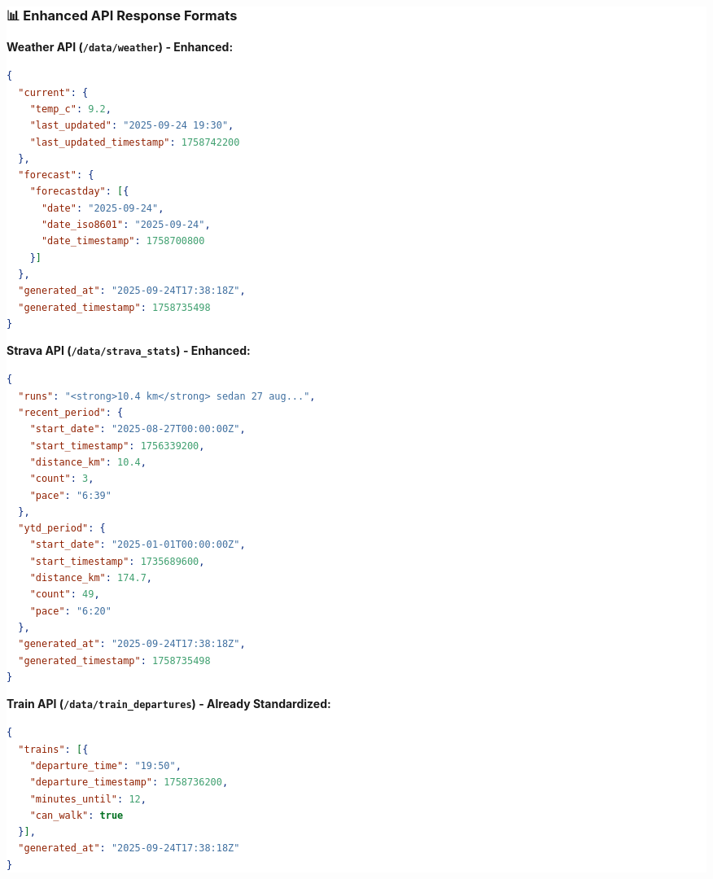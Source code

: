 ### 📊 Enhanced API Response Formats

**Weather API (`/data/weather`) - Enhanced:**
```json
{
  "current": {
    "temp_c": 9.2,
    "last_updated": "2025-09-24 19:30",
    "last_updated_timestamp": 1758742200
  },
  "forecast": {
    "forecastday": [{
      "date": "2025-09-24",
      "date_iso8601": "2025-09-24",
      "date_timestamp": 1758700800
    }]
  },
  "generated_at": "2025-09-24T17:38:18Z",
  "generated_timestamp": 1758735498
}
```

**Strava API (`/data/strava_stats`) - Enhanced:**
```json
{
  "runs": "<strong>10.4 km</strong> sedan 27 aug...",
  "recent_period": {
    "start_date": "2025-08-27T00:00:00Z",
    "start_timestamp": 1756339200,
    "distance_km": 10.4,
    "count": 3,
    "pace": "6:39"
  },
  "ytd_period": {
    "start_date": "2025-01-01T00:00:00Z",
    "start_timestamp": 1735689600,
    "distance_km": 174.7,
    "count": 49,
    "pace": "6:20"
  },
  "generated_at": "2025-09-24T17:38:18Z",
  "generated_timestamp": 1758735498
}
```

**Train API (`/data/train_departures`) - Already Standardized:**
```json
{
  "trains": [{
    "departure_time": "19:50",
    "departure_timestamp": 1758736200,
    "minutes_until": 12,
    "can_walk": true
  }],
  "generated_at": "2025-09-24T17:38:18Z"
}
```
